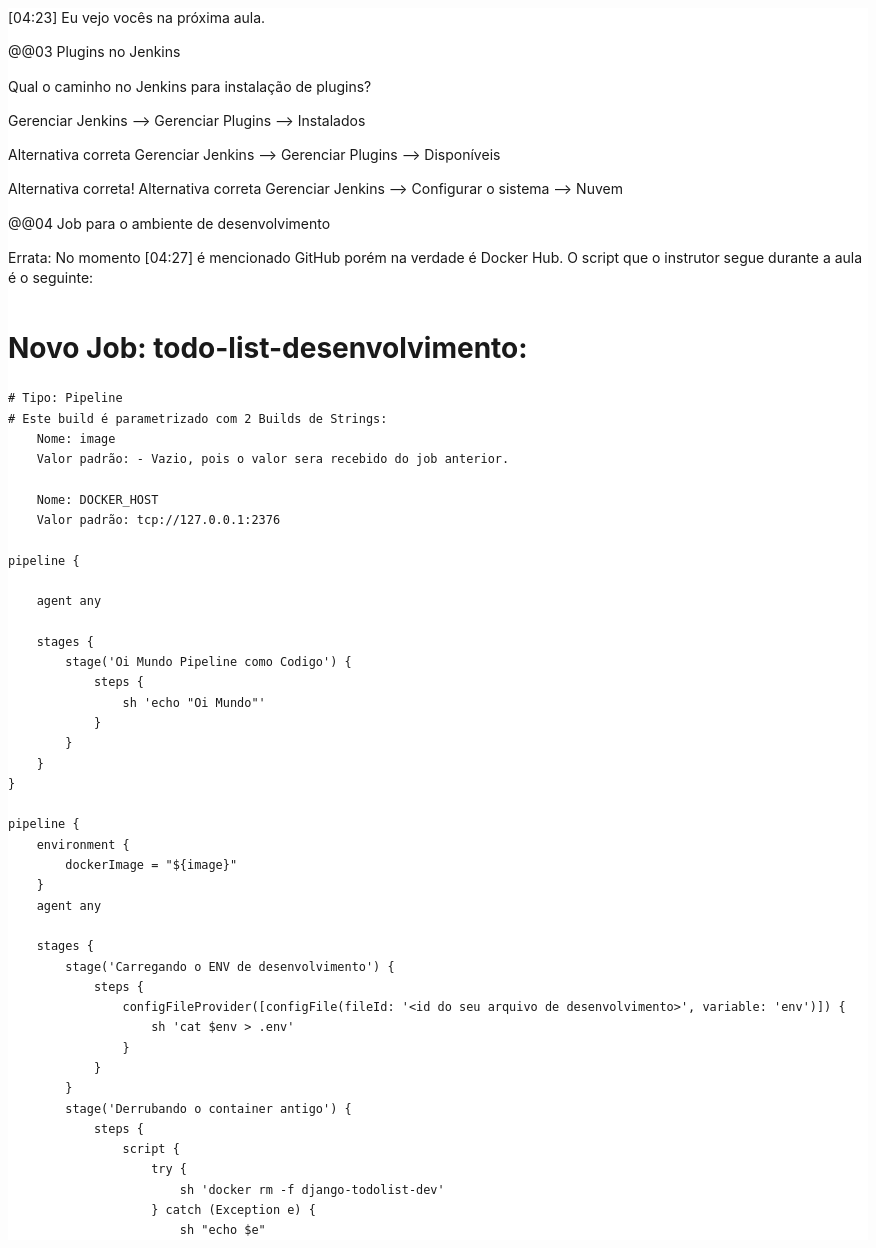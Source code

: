 [04:23] Eu vejo vocês na próxima aula.

@@03
Plugins no Jenkins

Qual o caminho no Jenkins para instalação de plugins?

Gerenciar Jenkins --> Gerenciar Plugins --> Instalados
 
Alternativa correta
Gerenciar Jenkins --> Gerenciar Plugins --> Disponíveis
 
Alternativa correta!
Alternativa correta
Gerenciar Jenkins --> Configurar o sistema --> Nuvem

@@04
Job para o ambiente de desenvolvimento

Errata: No momento [04:27] é mencionado GitHub porém na verdade é Docker Hub.
O script que o instrutor segue durante a aula é o seguinte:
# Novo Job: todo-list-desenvolvimento:
    # Tipo: Pipeline
    # Este build é parametrizado com 2 Builds de Strings:
        Nome: image
        Valor padrão: - Vazio, pois o valor sera recebido do job anterior.

        Nome: DOCKER_HOST
        Valor padrão: tcp://127.0.0.1:2376

    pipeline {

        agent any    

        stages {
            stage('Oi Mundo Pipeline como Codigo') {
                steps {
                    sh 'echo "Oi Mundo"'
                }
            }
        }
    }

    pipeline {
        environment {
            dockerImage = "${image}"
        }
        agent any

        stages {
            stage('Carregando o ENV de desenvolvimento') {
                steps {
                    configFileProvider([configFile(fileId: '<id do seu arquivo de desenvolvimento>', variable: 'env')]) {
                        sh 'cat $env > .env'
                    }
                }
            }
            stage('Derrubando o container antigo') {
                steps {
                    script {
                        try {
                            sh 'docker rm -f django-todolist-dev'
                        } catch (Exception e) {
                            sh "echo $e"